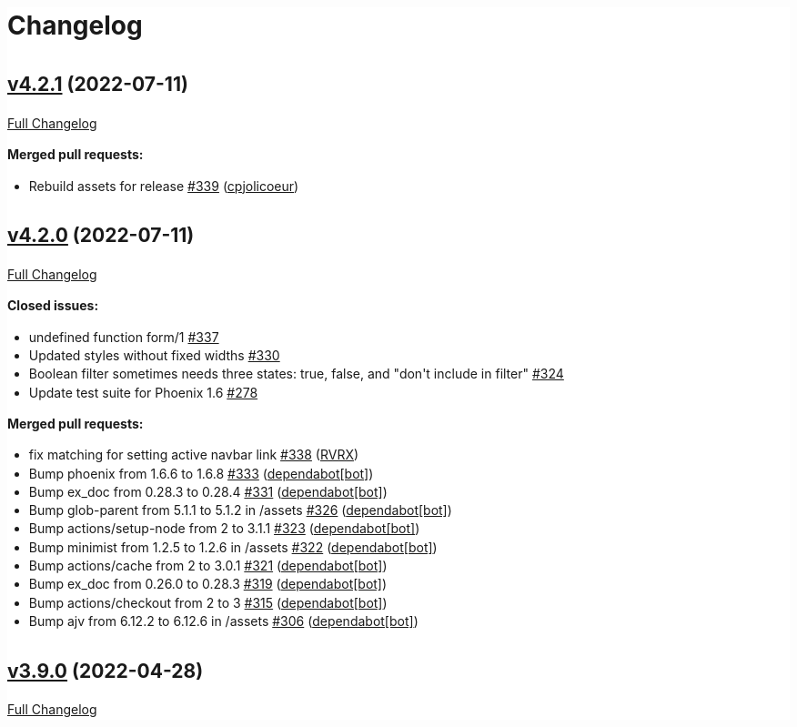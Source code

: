 # Changelog

## [v4.2.1](https://github.com/mojotech/torch/tree/v4.2.1) (2022-07-11)

[Full Changelog](https://github.com/mojotech/torch/compare/v4.2.0...v4.2.1)

**Merged pull requests:**

- Rebuild assets for release [\#339](https://github.com/mojotech/torch/pull/339) ([cpjolicoeur](https://github.com/cpjolicoeur))

## [v4.2.0](https://github.com/mojotech/torch/tree/v4.2.0) (2022-07-11)

[Full Changelog](https://github.com/mojotech/torch/compare/v3.9.0...v4.2.0)

**Closed issues:**

- undefined function form/1  [\#337](https://github.com/mojotech/torch/issues/337)
- Updated styles without fixed widths [\#330](https://github.com/mojotech/torch/issues/330)
- Boolean filter sometimes needs three states: true, false, and "don't include in filter" [\#324](https://github.com/mojotech/torch/issues/324)
- Update test suite for Phoenix 1.6 [\#278](https://github.com/mojotech/torch/issues/278)

**Merged pull requests:**

- fix matching for setting active navbar link [\#338](https://github.com/mojotech/torch/pull/338) ([RVRX](https://github.com/RVRX))
- Bump phoenix from 1.6.6 to 1.6.8 [\#333](https://github.com/mojotech/torch/pull/333) ([dependabot[bot]](https://github.com/apps/dependabot))
- Bump ex\_doc from 0.28.3 to 0.28.4 [\#331](https://github.com/mojotech/torch/pull/331) ([dependabot[bot]](https://github.com/apps/dependabot))
- Bump glob-parent from 5.1.1 to 5.1.2 in /assets [\#326](https://github.com/mojotech/torch/pull/326) ([dependabot[bot]](https://github.com/apps/dependabot))
- Bump actions/setup-node from 2 to 3.1.1 [\#323](https://github.com/mojotech/torch/pull/323) ([dependabot[bot]](https://github.com/apps/dependabot))
- Bump minimist from 1.2.5 to 1.2.6 in /assets [\#322](https://github.com/mojotech/torch/pull/322) ([dependabot[bot]](https://github.com/apps/dependabot))
- Bump actions/cache from 2 to 3.0.1 [\#321](https://github.com/mojotech/torch/pull/321) ([dependabot[bot]](https://github.com/apps/dependabot))
- Bump ex\_doc from 0.26.0 to 0.28.3 [\#319](https://github.com/mojotech/torch/pull/319) ([dependabot[bot]](https://github.com/apps/dependabot))
- Bump actions/checkout from 2 to 3 [\#315](https://github.com/mojotech/torch/pull/315) ([dependabot[bot]](https://github.com/apps/dependabot))
- Bump ajv from 6.12.2 to 6.12.6 in /assets [\#306](https://github.com/mojotech/torch/pull/306) ([dependabot[bot]](https://github.com/apps/dependabot))

## [v3.9.0](https://github.com/mojotech/torch/tree/v3.9.0) (2022-04-28)

[Full Changelog](https://github.com/mojotech/torch/compare/v4.1.0...v3.9.0)

